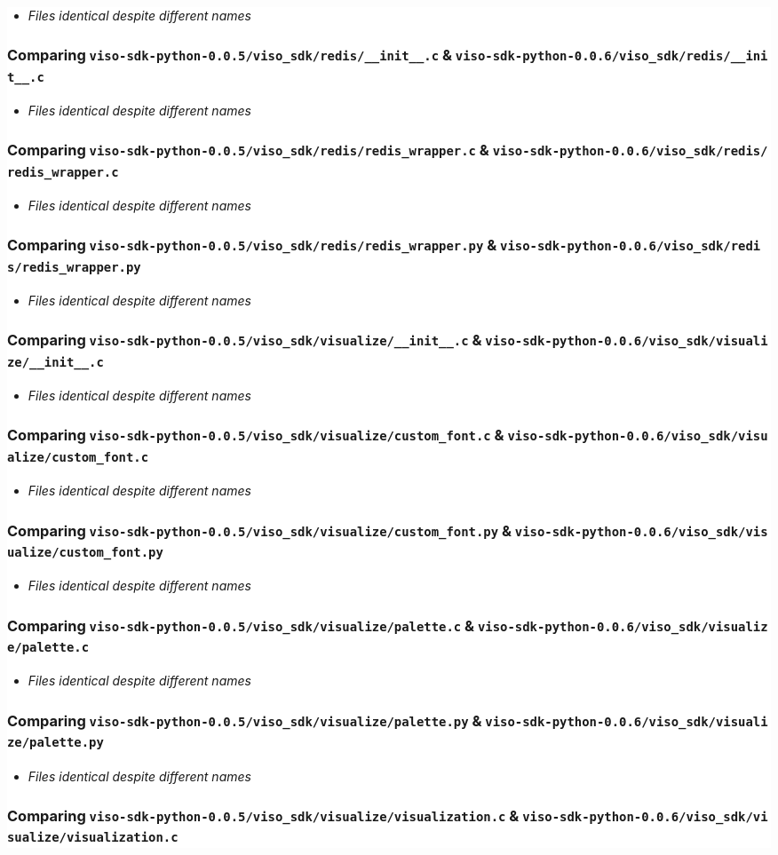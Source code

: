  * *Files identical despite different names*

### Comparing `viso-sdk-python-0.0.5/viso_sdk/redis/__init__.c` & `viso-sdk-python-0.0.6/viso_sdk/redis/__init__.c`

 * *Files identical despite different names*

### Comparing `viso-sdk-python-0.0.5/viso_sdk/redis/redis_wrapper.c` & `viso-sdk-python-0.0.6/viso_sdk/redis/redis_wrapper.c`

 * *Files identical despite different names*

### Comparing `viso-sdk-python-0.0.5/viso_sdk/redis/redis_wrapper.py` & `viso-sdk-python-0.0.6/viso_sdk/redis/redis_wrapper.py`

 * *Files identical despite different names*

### Comparing `viso-sdk-python-0.0.5/viso_sdk/visualize/__init__.c` & `viso-sdk-python-0.0.6/viso_sdk/visualize/__init__.c`

 * *Files identical despite different names*

### Comparing `viso-sdk-python-0.0.5/viso_sdk/visualize/custom_font.c` & `viso-sdk-python-0.0.6/viso_sdk/visualize/custom_font.c`

 * *Files identical despite different names*

### Comparing `viso-sdk-python-0.0.5/viso_sdk/visualize/custom_font.py` & `viso-sdk-python-0.0.6/viso_sdk/visualize/custom_font.py`

 * *Files identical despite different names*

### Comparing `viso-sdk-python-0.0.5/viso_sdk/visualize/palette.c` & `viso-sdk-python-0.0.6/viso_sdk/visualize/palette.c`

 * *Files identical despite different names*

### Comparing `viso-sdk-python-0.0.5/viso_sdk/visualize/palette.py` & `viso-sdk-python-0.0.6/viso_sdk/visualize/palette.py`

 * *Files identical despite different names*

### Comparing `viso-sdk-python-0.0.5/viso_sdk/visualize/visualization.c` & `viso-sdk-python-0.0.6/viso_sdk/visualize/visualization.c`
